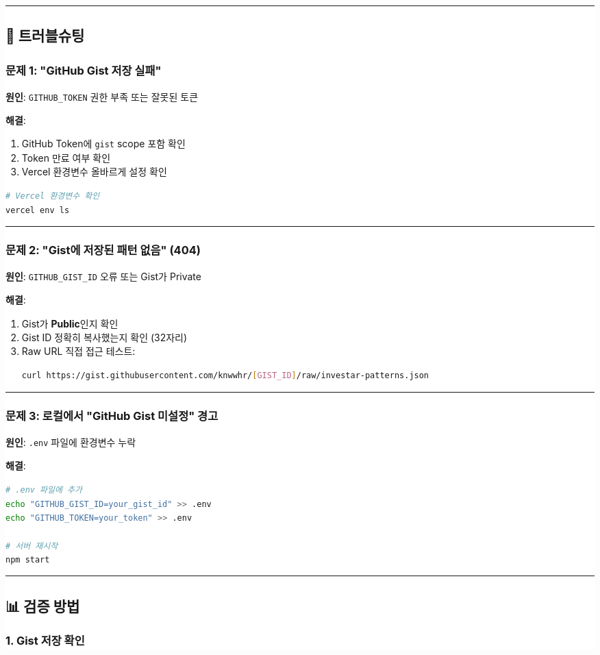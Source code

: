 
---

## 🐛 트러블슈팅

### 문제 1: "GitHub Gist 저장 실패"

**원인**: `GITHUB_TOKEN` 권한 부족 또는 잘못된 토큰

**해결**:
1. GitHub Token에 `gist` scope 포함 확인
2. Token 만료 여부 확인
3. Vercel 환경변수 올바르게 설정 확인

```bash
# Vercel 환경변수 확인
vercel env ls
```

---

### 문제 2: "Gist에 저장된 패턴 없음" (404)

**원인**: `GITHUB_GIST_ID` 오류 또는 Gist가 Private

**해결**:
1. Gist가 **Public**인지 확인
2. Gist ID 정확히 복사했는지 확인 (32자리)
3. Raw URL 직접 접근 테스트:
   ```bash
   curl https://gist.githubusercontent.com/knwwhr/[GIST_ID]/raw/investar-patterns.json
   ```

---

### 문제 3: 로컬에서 "GitHub Gist 미설정" 경고

**원인**: `.env` 파일에 환경변수 누락

**해결**:
```bash
# .env 파일에 추가
echo "GITHUB_GIST_ID=your_gist_id" >> .env
echo "GITHUB_TOKEN=your_token" >> .env

# 서버 재시작
npm start
```

---

## 📊 검증 방법

### 1. Gist 저장 확인
